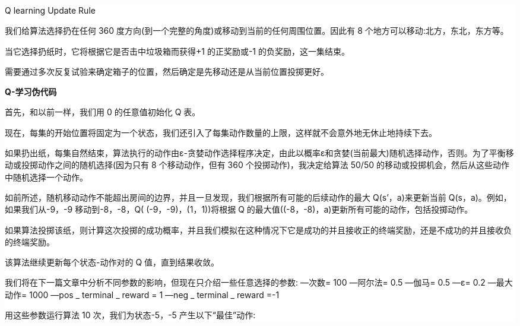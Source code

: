 Q learning Update Rule

我们给算法选择扔在任何 360 度方向(到一个完整的角度)或移动到当前的任何周围位置。因此有 8 个地方可以移动:北方，东北，东方等。

当它选择扔纸时，它将根据它是否击中垃圾箱而获得+1 的正奖励或-1 的负奖励，这一集结束。

需要通过多次反复试验来确定箱子的位置，然后确定是先移动还是从当前位置投掷更好。

**Q-学习伪代码**

首先，和以前一样，我们用 0 的任意值初始化 Q 表。

现在，每集的开始位置将固定为一个状态，我们还引入了每集动作数量的上限，这样就不会意外地无休止地持续下去。

如果扔出纸，每集自然结束，算法执行的动作由ε-贪婪动作选择程序决定，由此以概率ε和贪婪(当前最大)随机选择动作，否则。为了平衡移动或投掷动作之间的随机选择(因为只有 8 个移动动作，但有 360 个投掷动作)，我决定给算法 50/50 的移动或投掷机会，然后从这些动作中随机选择一个动作。

如前所述，随机移动动作不能超出房间的边界，并且一旦发现，我们根据所有可能的后续动作的最大 Q(s’，a)来更新当前 Q(s，a)。例如，如果我们从-9，-9 移动到-8，-8，Q( (-9，-9)，(1，1))将根据 Q 的最大值((-8，-8)，a)更新所有可能的动作，包括投掷动作。

如果算法投掷该纸，则计算这次投掷的成功概率，并且我们模拟在这种情况下它是成功的并且接收正的终端奖励，还是不成功的并且接收负的终端奖励。

该算法继续更新每个状态-动作对的 Q 值，直到结果收敛。

我们将在下一篇文章中分析不同参数的影响，但现在只介绍一些任意选择的参数:
—次数= 100
—阿尔法= 0.5
—伽马= 0.5
—ε= 0.2
—最大动作= 1000
—pos _ terminal _ reward = 1
—neg _ terminal _ reward =-1

用这些参数运行算法 10 次，我们为状态-5，-5 产生以下“最佳”动作:
